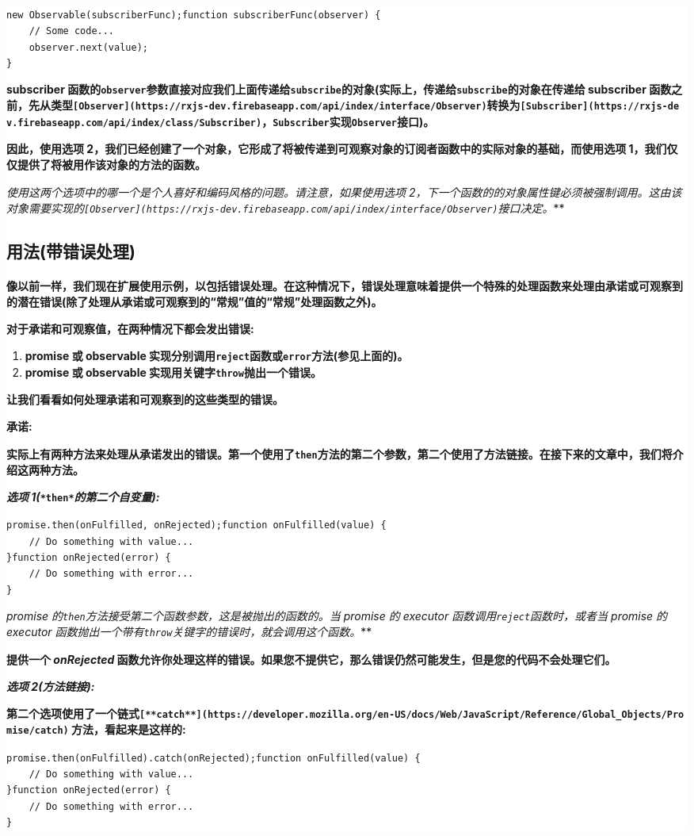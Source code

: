 ```
new Observable(subscriberFunc);function subscriberFunc(observer) {
    // Some code...
    observer.next(value);
}
```

**subscriber 函数的`observer`参数直接对应我们上面传递给`subscribe`的对象(实际上，传递给`subscribe`的对象在传递给 subscriber 函数之前，先从类型`[Observer](https://rxjs-dev.firebaseapp.com/api/index/interface/Observer)`转换为`[Subscriber](https://rxjs-dev.firebaseapp.com/api/index/class/Subscriber)`，`Subscriber`实现`Observer`接口)。**

**因此，使用选项 2，我们已经创建了一个对象，它形成了将被传递到可观察对象的订阅者函数中的实际对象的基础，而使用选项 1，我们仅仅提供了将被用作该对象的方法的函数。**

**使用这两个选项中的哪一个是个人喜好和编码风格的问题。请注意，如果使用选项 2，下一个函数*的*的对象属性键必须被强制调用*。这由该对象需要实现的`[Observer](https://rxjs-dev.firebaseapp.com/api/index/interface/Observer)`接口决定。***

## **用法(带错误处理)**

**像以前一样，我们现在扩展使用示例，以包括错误处理。在这种情况下，错误处理意味着提供一个特殊的处理函数来处理由承诺或可观察到的潜在错误(除了处理从承诺或可观察到的“常规”值的“常规”处理函数之外)。**

**对于承诺和可观察值，在两种情况下都会发出错误:**

1.  **promise 或 observable 实现分别调用`reject`函数或`error`方法(参见上面的)。**
2.  **promise 或 observable 实现用关键字`throw`抛出一个错误。**

**让我们看看如何处理承诺和可观察到的这些类型的错误。**

****承诺:****

**实际上有两种方法来处理从承诺发出的错误。第一个使用了`then`方法的第二个参数，第二个使用了方法链接。在接下来的文章中，我们将介绍这两种方法。**

***选项 1(*`*then*`*的第二个自变量):***

```
promise.then(onFulfilled, onRejected);function onFulfilled(value) {
    // Do something with value...
}function onRejected(error) {
    // Do something with error...
}
```

**promise 的`then`方法接受第二个函数参数，这是被抛出的函数的*。当 promise 的 executor 函数调用`reject`函数时，或者当 promise 的 executor 函数抛出一个带有`throw`关键字的错误时，就会调用这个函数。***

**提供一个 *onRejected* 函数允许你处理这样的错误。如果您不提供它，那么错误仍然可能发生，但是您的代码不会处理它们。**

***选项 2(方法链接):***

**第二个选项使用了一个链式`[**catch**](https://developer.mozilla.org/en-US/docs/Web/JavaScript/Reference/Global_Objects/Promise/catch)` 方法，看起来是这样的:**

```
promise.then(onFulfilled).catch(onRejected);function onFulfilled(value) {
    // Do something with value...
}function onRejected(error) {
    // Do something with error...
}
```
